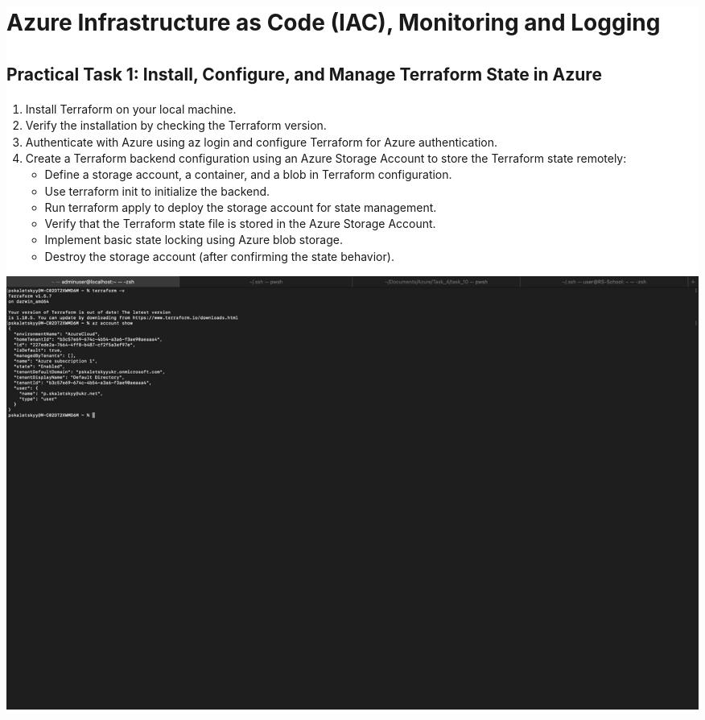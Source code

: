 # Azure Infrastructure as Code (IAC), Monitoring and Logging

## Practical Task 1: Install, Configure, and Manage Terraform State in Azure

1. Install Terraform on your local machine.
2. Verify the installation by checking the Terraform version.
3. Authenticate with Azure using az login and configure Terraform for Azure authentication.
4. Create a Terraform backend configuration using an Azure Storage Account to store the Terraform state remotely:
   - Define a storage account, a container, and a blob in Terraform configuration.
   - Use terraform init to initialize the backend.
   - Run terraform apply to deploy the storage account for state management.
   - Verify that the Terraform state file is stored in the Azure Storage Account.
   - Implement basic state locking using Azure blob storage.
   - Destroy the storage account (after confirming the state behavior).

![img](/screenshots/1_1.png)
